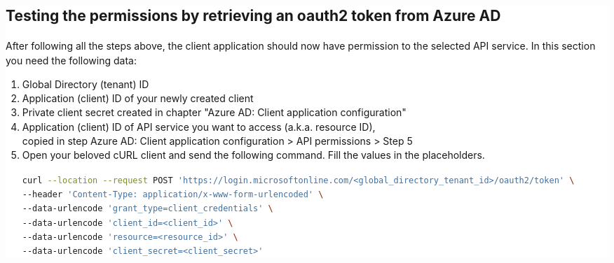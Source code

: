 ## Testing the permissions by retrieving an oauth2 token from Azure AD

After following all the steps above, the client application should now have permission to the selected API service. In this section you need the following data:
1. Global Directory (tenant) ID
2. Application (client) ID of your newly created client
3. Private client secret created in chapter "Azure AD: Client application configuration"
4. Application (client) ID of API service you want to access (a.k.a. resource ID),
   <br>copied in step Azure AD: Client application configuration > API permissions > Step 5
5. Open your beloved cURL client and send the following command. Fill the values in the placeholders.
    ```bash
    curl --location --request POST 'https://login.microsoftonline.com/<global_directory_tenant_id>/oauth2/token' \
    --header 'Content-Type: application/x-www-form-urlencoded' \
    --data-urlencode 'grant_type=client_credentials' \
    --data-urlencode 'client_id=<client_id>' \
    --data-urlencode 'resource=<resource_id>' \
    --data-urlencode 'client_secret=<client_secret>'
    ```
